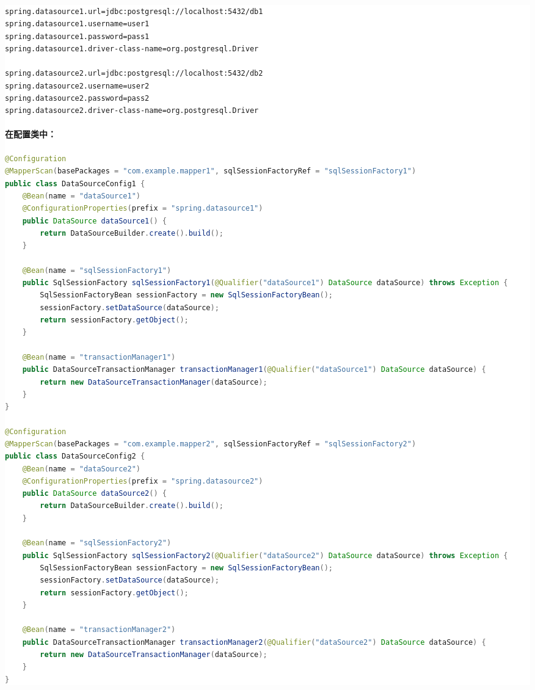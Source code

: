 ```properties
spring.datasource1.url=jdbc:postgresql://localhost:5432/db1
spring.datasource1.username=user1
spring.datasource1.password=pass1
spring.datasource1.driver-class-name=org.postgresql.Driver

spring.datasource2.url=jdbc:postgresql://localhost:5432/db2
spring.datasource2.username=user2
spring.datasource2.password=pass2
spring.datasource2.driver-class-name=org.postgresql.Driver
```

#### 在配置类中：

```java
@Configuration
@MapperScan(basePackages = "com.example.mapper1", sqlSessionFactoryRef = "sqlSessionFactory1")
public class DataSourceConfig1 {
    @Bean(name = "dataSource1")
    @ConfigurationProperties(prefix = "spring.datasource1")
    public DataSource dataSource1() {
        return DataSourceBuilder.create().build();
    }

    @Bean(name = "sqlSessionFactory1")
    public SqlSessionFactory sqlSessionFactory1(@Qualifier("dataSource1") DataSource dataSource) throws Exception {
        SqlSessionFactoryBean sessionFactory = new SqlSessionFactoryBean();
        sessionFactory.setDataSource(dataSource);
        return sessionFactory.getObject();
    }

    @Bean(name = "transactionManager1")
    public DataSourceTransactionManager transactionManager1(@Qualifier("dataSource1") DataSource dataSource) {
        return new DataSourceTransactionManager(dataSource);
    }
}

@Configuration
@MapperScan(basePackages = "com.example.mapper2", sqlSessionFactoryRef = "sqlSessionFactory2")
public class DataSourceConfig2 {
    @Bean(name = "dataSource2")
    @ConfigurationProperties(prefix = "spring.datasource2")
    public DataSource dataSource2() {
        return DataSourceBuilder.create().build();
    }

    @Bean(name = "sqlSessionFactory2")
    public SqlSessionFactory sqlSessionFactory2(@Qualifier("dataSource2") DataSource dataSource) throws Exception {
        SqlSessionFactoryBean sessionFactory = new SqlSessionFactoryBean();
        sessionFactory.setDataSource(dataSource);
        return sessionFactory.getObject();
    }

    @Bean(name = "transactionManager2")
    public DataSourceTransactionManager transactionManager2(@Qualifier("dataSource2") DataSource dataSource) {
        return new DataSourceTransactionManager(dataSource);
    }
}
```
